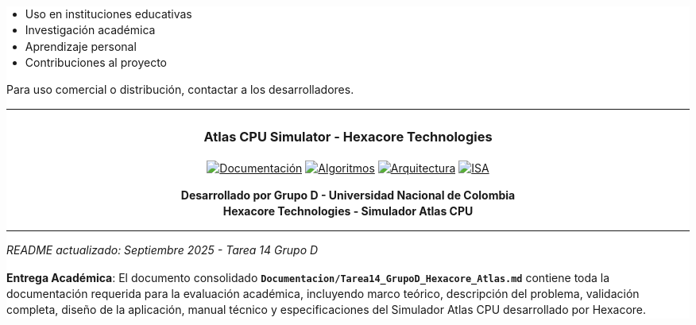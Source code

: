 - Uso en instituciones educativas
- Investigación académica  
- Aprendizaje personal
- Contribuciones al proyecto

Para uso comercial o distribución, contactar a los desarrolladores.

---

<div align="center">

### **Atlas CPU Simulator - Hexacore Technologies** 

[![Documentación](https://img.shields.io/badge/Docs-Completa-blue.svg)](Documentacion/Tarea14_GrupoD_Hexacore_Atlas.md)
[![Algoritmos](https://img.shields.io/badge/Algoritmos-Validados-green.svg)](Documentacion/Tarea14_GrupoD_Hexacore_Atlas.md#3-validación-y-evidencias)
[![Arquitectura](https://img.shields.io/badge/Arquitectura-64bit-orange.svg)](Documentacion/Tarea14_GrupoD_Hexacore_Atlas.md#1-marco-teórico)
[![ISA](https://img.shields.io/badge/Instrucciones-47-red.svg)](Documentacion/Tarea14_GrupoD_Hexacore_Atlas.md#6-especificaciones-técnicas)

**Desarrollado por Grupo D - Universidad Nacional de Colombia**  
**Hexacore Technologies - Simulador Atlas CPU**

</div>

---

*README actualizado: Septiembre 2025 - Tarea 14 Grupo D*

**Entrega Académica**: El documento consolidado **`Documentacion/Tarea14_GrupoD_Hexacore_Atlas.md`** contiene toda la documentación requerida para la evaluación académica, incluyendo marco teórico, descripción del problema, validación completa, diseño de la aplicación, manual técnico y especificaciones del Simulador Atlas CPU desarrollado por Hexacore.